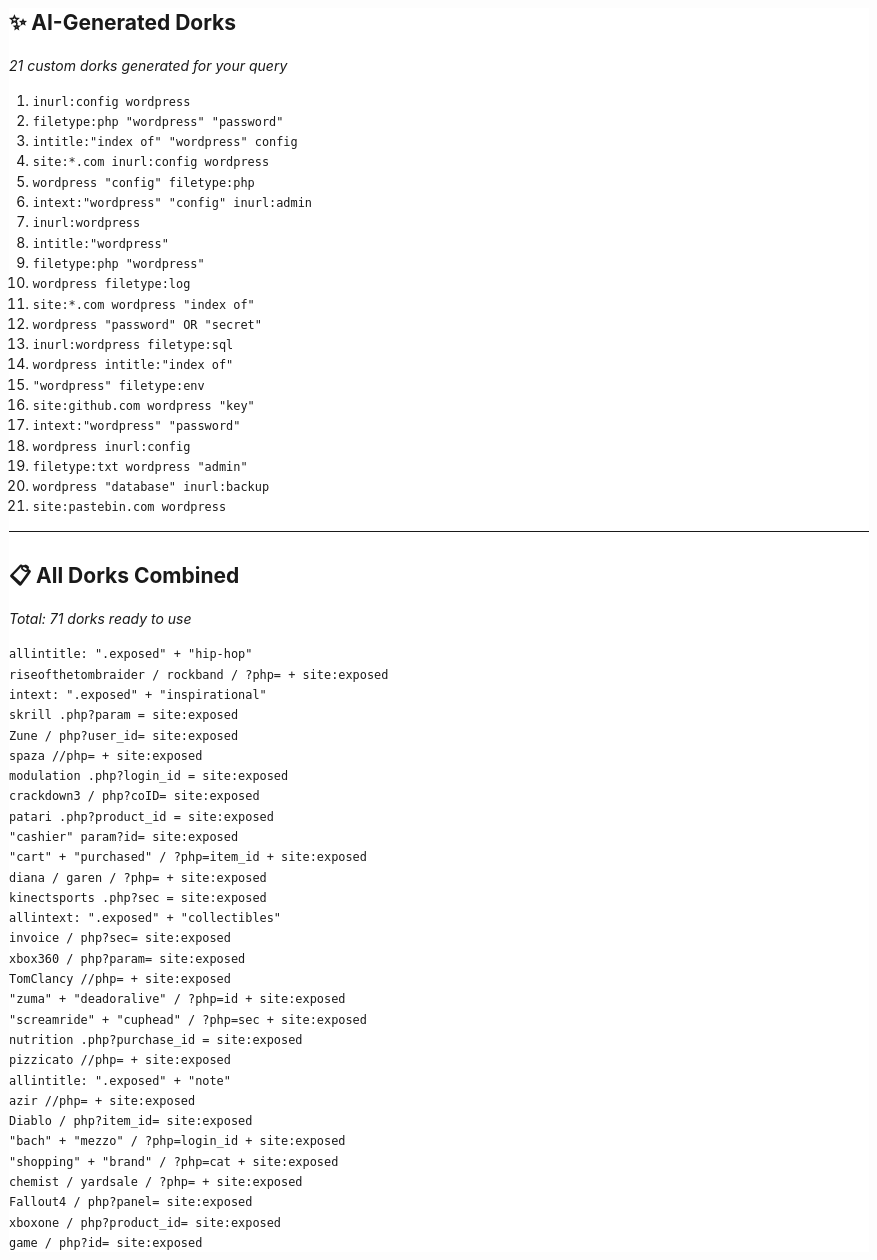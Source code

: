 
## ✨ AI-Generated Dorks

*21 custom dorks generated for your query*

1. `inurl:config wordpress`
2. `filetype:php "wordpress" "password"`
3. `intitle:"index of" "wordpress" config`
4. `site:*.com inurl:config wordpress`
5. `wordpress "config" filetype:php`
6. `intext:"wordpress" "config" inurl:admin`
7. `inurl:wordpress`
8. `intitle:"wordpress"`
9. `filetype:php "wordpress"`
10. `wordpress filetype:log`
11. `site:*.com wordpress "index of"`
12. `wordpress "password" OR "secret"`
13. `inurl:wordpress filetype:sql`
14. `wordpress intitle:"index of"`
15. `"wordpress" filetype:env`
16. `site:github.com wordpress "key"`
17. `intext:"wordpress" "password"`
18. `wordpress inurl:config`
19. `filetype:txt wordpress "admin"`
20. `wordpress "database" inurl:backup`
21. `site:pastebin.com wordpress`

---

## 📋 All Dorks Combined

*Total: 71 dorks ready to use*

```
allintitle: ".exposed" + "hip-hop"
riseofthetombraider / rockband / ?php= + site:exposed
intext: ".exposed" + "inspirational"
skrill .php?param = site:exposed
Zune / php?user_id= site:exposed
spaza //php= + site:exposed
modulation .php?login_id = site:exposed
crackdown3 / php?coID= site:exposed
patari .php?product_id = site:exposed
"cashier" param?id= site:exposed
"cart" + "purchased" / ?php=item_id + site:exposed
diana / garen / ?php= + site:exposed
kinectsports .php?sec = site:exposed
allintext: ".exposed" + "collectibles"
invoice / php?sec= site:exposed
xbox360 / php?param= site:exposed
TomClancy //php= + site:exposed
"zuma" + "deadoralive" / ?php=id + site:exposed
"screamride" + "cuphead" / ?php=sec + site:exposed
nutrition .php?purchase_id = site:exposed
pizzicato //php= + site:exposed
allintitle: ".exposed" + "note"
azir //php= + site:exposed
Diablo / php?item_id= site:exposed
"bach" + "mezzo" / ?php=login_id + site:exposed
"shopping" + "brand" / ?php=cat + site:exposed
chemist / yardsale / ?php= + site:exposed
Fallout4 / php?panel= site:exposed
xboxone / php?product_id= site:exposed
game / php?id= site:exposed
```